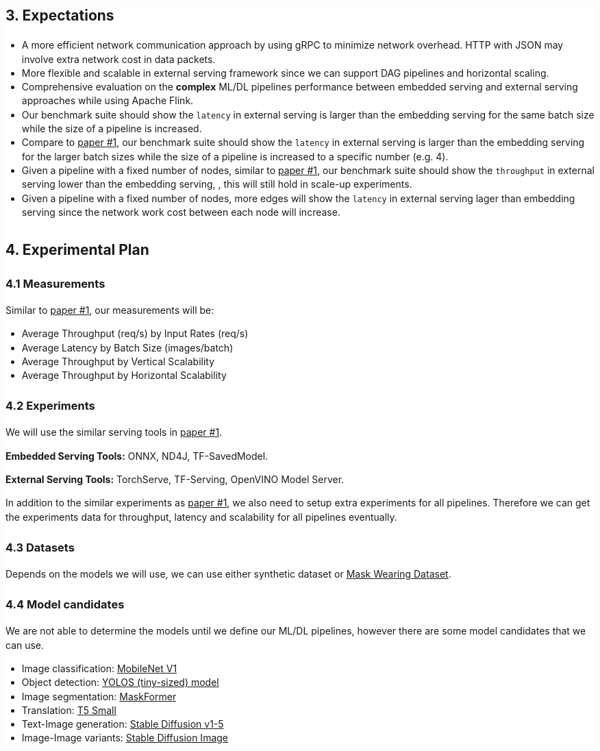 ## 3. **Expectations**
- A more efficient network communication approach by using gRPC to minimize network overhead. HTTP with JSON may involve extra network cost in data packets.
- More flexible and scalable in external serving framework since we can support DAG pipelines and horizontal scaling.
- Comprehensive evaluation on the **complex** ML/DL pipelines performance between embedded serving and external serving approaches while using Apache Flink.
- Our benchmark suite should show the `latency` in external serving is larger than the embedding serving for the same batch size while the size of a pipeline is increased.
- Compare to [paper #1](#71-paper-1), our benchmark suite should show the `latency` in external serving is larger than the embedding serving for the larger batch sizes while the size of a pipeline is increased to a specific number (e.g. 4).
- Given a pipeline with a fixed number of nodes, similar to [paper #1](#71-paper-1), our benchmark suite should show the `throughput` in external serving lower than the embedding serving, , this will still hold in scale-up experiments.
- Given a pipeline with a fixed number of nodes, more edges will show the `latency` in external serving lager than embedding serving since the network work cost between each node will increase.

## 4. **Experimental Plan**

### 4.1 Measurements
Similar to [paper #1](#71-paper-1), our measurements will be:
- Average Throughput (req/s) by Input Rates (req/s)
- Average Latency by Batch Size (images/batch)
- Average Throughput by Vertical Scalability
- Average Throughput by Horizontal Scalability

### 4.2 Experiments
We will use the similar serving tools in [paper #1](#71-paper-1).

**Embedded Serving Tools:** ONNX, ND4J, TF-SavedModel.

**External Serving Tools:** TorchServe, TF-Serving, OpenVINO Model Server.

In addition to the similar experiments as [paper #1](#71-paper-1), we also need to setup extra experiments for all pipelines. Therefore we can get the experiments data for throughput, latency and scalability for all pipelines eventually.

### 4.3 Datasets
Depends on the models we will use, we can use either synthetic dataset or [Mask Wearing Dataset](https://public.roboflow.com/object-detection/mask-wearing).

### 4.4 Model candidates
We are not able to determine the models until we define our ML/DL pipelines, however there are some model candidates that we can use.
- Image classification: [MobileNet V1](https://huggingface.co/google/mobilenet_v1_0.75_192)
- Object detection: [YOLOS (tiny-sized) model](https://huggingface.co/hustvl/yolos-tiny)
- Image segmentation: [MaskFormer](https://huggingface.co/facebook/maskformer-swin-tiny-ade)
- Translation: [T5 Small](https://huggingface.co/t5-small)
- Text-Image generation: [Stable Diffusion v1-5](https://huggingface.co/runwayml/stable-diffusion-v1-5)
- Image-Image variants: [Stable Diffusion Image](https://huggingface.co/lambdalabs/sd-image-variations-diffusers)
